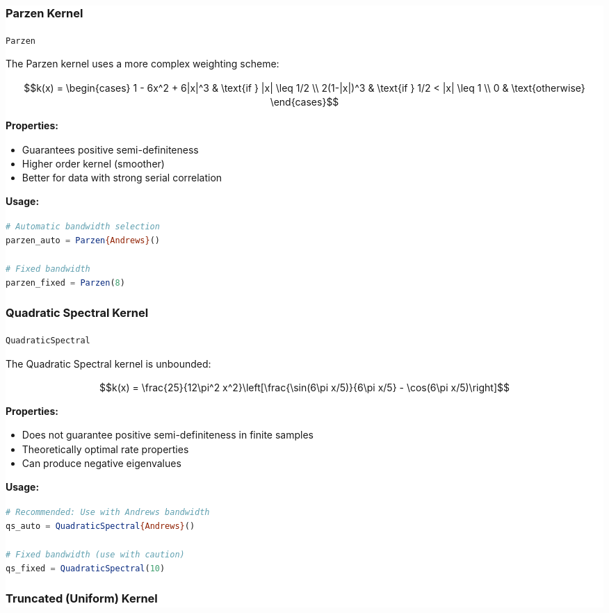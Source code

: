 ### Parzen Kernel

```@docs
Parzen
```

The Parzen kernel uses a more complex weighting scheme:
```math
k(x) = \begin{cases}
1 - 6x^2 + 6|x|^3 & \text{if } |x| \leq 1/2 \\
2(1-|x|)^3 & \text{if } 1/2 < |x| \leq 1 \\
0 & \text{otherwise}
\end{cases}
```

**Properties:**
- Guarantees positive semi-definiteness
- Higher order kernel (smoother)
- Better for data with strong serial correlation

**Usage:**
```julia
# Automatic bandwidth selection
parzen_auto = Parzen{Andrews}()

# Fixed bandwidth
parzen_fixed = Parzen(8)
```

### Quadratic Spectral Kernel

```@docs
QuadraticSpectral
```

The Quadratic Spectral kernel is unbounded:
```math
k(x) = \frac{25}{12\pi^2 x^2}\left[\frac{\sin(6\pi x/5)}{6\pi x/5} - \cos(6\pi x/5)\right]
```

**Properties:**
- Does not guarantee positive semi-definiteness in finite samples
- Theoretically optimal rate properties
- Can produce negative eigenvalues

**Usage:**
```julia
# Recommended: Use with Andrews bandwidth
qs_auto = QuadraticSpectral{Andrews}()

# Fixed bandwidth (use with caution)
qs_fixed = QuadraticSpectral(10)
```

### Truncated (Uniform) Kernel

